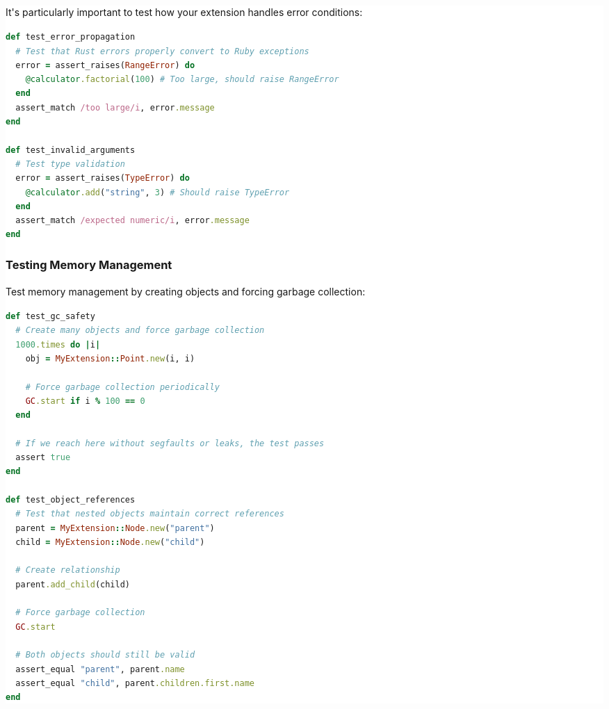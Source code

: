 It's particularly important to test how your extension handles error conditions:

```ruby
def test_error_propagation
  # Test that Rust errors properly convert to Ruby exceptions
  error = assert_raises(RangeError) do
    @calculator.factorial(100) # Too large, should raise RangeError
  end
  assert_match /too large/i, error.message
end

def test_invalid_arguments
  # Test type validation
  error = assert_raises(TypeError) do
    @calculator.add("string", 3) # Should raise TypeError
  end
  assert_match /expected numeric/i, error.message
end
```

### Testing Memory Management

Test memory management by creating objects and forcing garbage collection:

```ruby
def test_gc_safety
  # Create many objects and force garbage collection
  1000.times do |i|
    obj = MyExtension::Point.new(i, i)
    
    # Force garbage collection periodically
    GC.start if i % 100 == 0
  end
  
  # If we reach here without segfaults or leaks, the test passes
  assert true
end

def test_object_references
  # Test that nested objects maintain correct references
  parent = MyExtension::Node.new("parent")
  child = MyExtension::Node.new("child")
  
  # Create relationship
  parent.add_child(child)
  
  # Force garbage collection
  GC.start
  
  # Both objects should still be valid
  assert_equal "parent", parent.name
  assert_equal "child", parent.children.first.name
end
```
